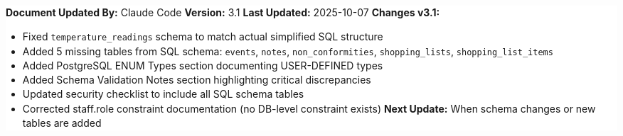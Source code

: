 
**Document Updated By:** Claude Code
**Version:** 3.1
**Last Updated:** 2025-10-07
**Changes v3.1:**
- Fixed `temperature_readings` schema to match actual simplified SQL structure
- Added 5 missing tables from SQL schema: `events`, `notes`, `non_conformities`, `shopping_lists`, `shopping_list_items`
- Added PostgreSQL ENUM Types section documenting USER-DEFINED types
- Added Schema Validation Notes section highlighting critical discrepancies
- Updated security checklist to include all SQL schema tables
- Corrected staff.role constraint documentation (no DB-level constraint exists)
**Next Update:** When schema changes or new tables are added